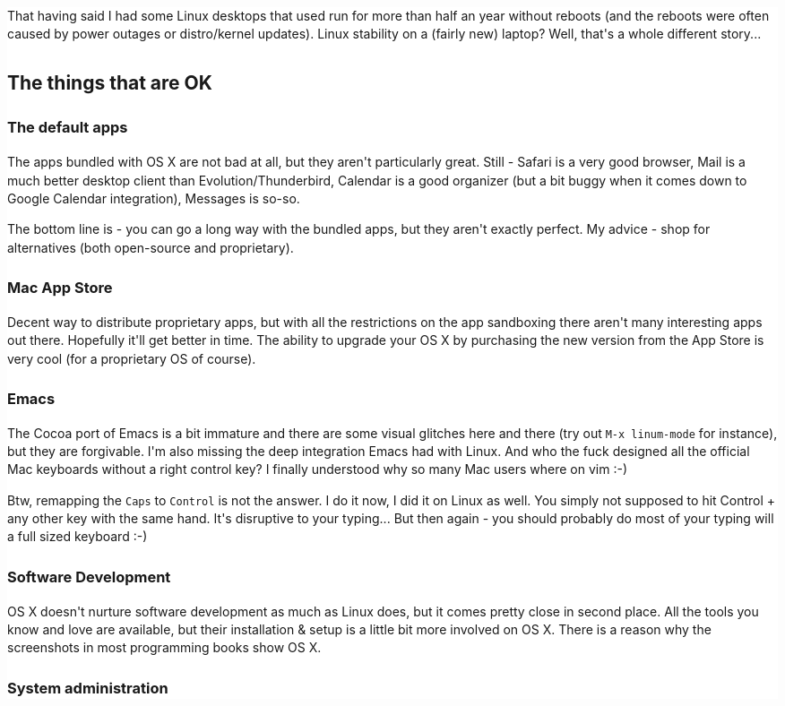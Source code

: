 That having said I had some Linux desktops that used run for more than
half an year without reboots (and the reboots were often caused by
power outages or distro/kernel updates). Linux stability on a (fairly
new) laptop? Well, that's a whole different story...

## The things that are OK

### The default apps

The apps bundled with OS X are not bad at all, but they aren't
particularly great. Still - Safari is a very good browser, Mail is a
much better desktop client than Evolution/Thunderbird, Calendar is a
good organizer (but a bit buggy when it comes down to Google Calendar
integration), Messages is so-so.

The bottom line is - you can go a long way with the bundled apps, but
they aren't exactly perfect. My advice - shop for alternatives (both
open-source and proprietary).

### Mac App Store

Decent way to distribute proprietary apps, but with all the
restrictions on the app sandboxing there aren't many interesting apps
out there. Hopefully it'll get better in time. The ability to upgrade
your OS X by purchasing the new version from the App Store is very cool
(for a proprietary OS of course).

### Emacs

The Cocoa port of Emacs is a bit immature and there are some visual
glitches here and there (try out `M-x linum-mode` for instance), but
they are forgivable. I'm also missing the deep integration Emacs had with Linux.
And who the fuck designed all the official Mac keyboards without a
right control key? I finally understood why so many Mac users where on
vim :-)

Btw, remapping the `Caps` to `Control` is not the answer. I do it now,
I did it on Linux as well. You simply not supposed to hit Control +
any other key with the same hand. It's disruptive to your
typing... But then again - you should probably do most of your typing
will a full sized keyboard :-)

### Software Development

OS X doesn't nurture software development as much as Linux does, but it
comes pretty close in second place. All the tools you know and love
are available, but their installation & setup is a little bit more
involved on OS X. There is a reason why the screenshots in most
programming books show OS X.

### System administration
